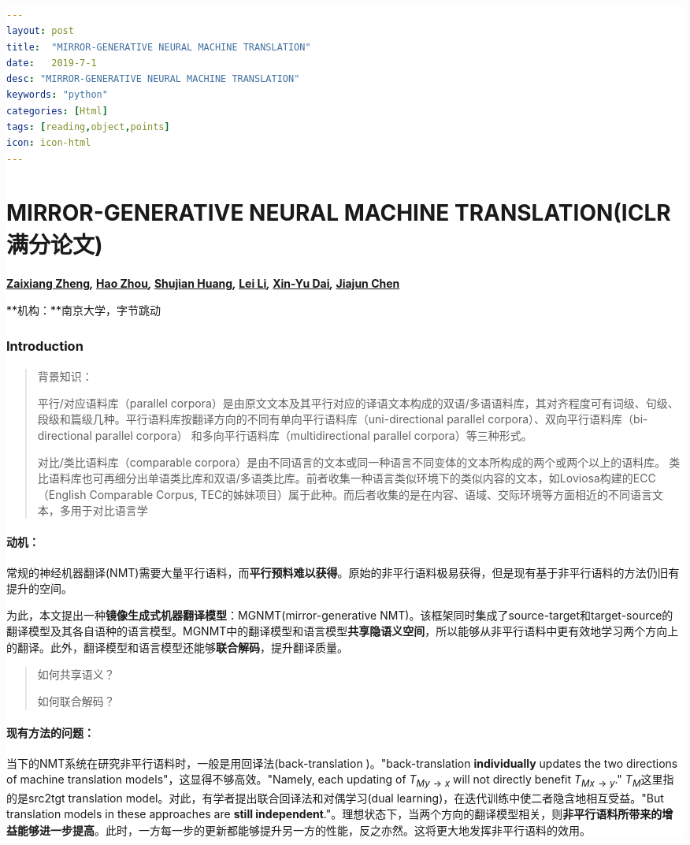 ```yaml
---
layout: post
title:  "MIRROR-GENERATIVE NEURAL MACHINE TRANSLATION"
date:   2019-7-1
desc: "MIRROR-GENERATIVE NEURAL MACHINE TRANSLATION"
keywords: "python"
categories: [Html]
tags: [reading,object,points]
icon: icon-html
---
```


# MIRROR-GENERATIVE NEURAL MACHINE TRANSLATION(ICLR 满分论文)

**[Zaixiang Zheng](https://openreview.net/profile?email=zhengzx.142857%40gmail.com)*,* [Hao Zhou](https://openreview.net/profile?email=zhouhao.nlp%40bytedance.com)*,* [Shujian Huang](https://openreview.net/profile?email=huangsj%40nju.edu.cn)*,* [Lei Li](https://openreview.net/profile?email=lilei.02%40bytedance.com)*,* [Xin-Yu Dai](https://openreview.net/profile?email=daixinyu%40nju.edu.cn)*,* [Jiajun Chen](https://openreview.net/profile?email=chenjj%40nju.edu.cn)**

**机构：**南京大学，字节跳动

### Introduction

> 背景知识：
>
> 平行/对应语料库（parallel corpora）是由原文文本及其平行对应的译语文本构成的双语/多语语料库，其对齐程度可有词级、句级、段级和篇级几种。平行语料库按翻译方向的不同有单向平行语料库（uni-directional parallel corpora）、双向平行语料库（bi-directional parallel corpora） 和多向平行语料库（multidirectional parallel corpora）等三种形式。
>
> 对比/类比语料库（comparable corpora）是由不同语言的文本或同一种语言不同变体的文本所构成的两个或两个以上的语料库。 类比语料库也可再细分出单语类比库和双语/多语类比库。前者收集一种语言类似环境下的类似内容的文本，如Loviosa构建的ECC（English Comparable Corpus, TEC的姊妹项目）属于此种。而后者收集的是在内容、语域、交际环境等方面相近的不同语言文本，多用于对比语言学

#### **动机**：

常规的神经机器翻译(NMT)需要大量平行语料，而**平行预料难以获得**。原始的非平行语料极易获得，但是现有基于非平行语料的方法仍旧有提升的空间。

为此，本文提出一种**镜像生成式机器翻译模型**：MGNMT(mirror-generative NMT)。该框架同时集成了source-target和target-source的翻译模型及其各自语种的语言模型。MGNMT中的翻译模型和语言模型**共享隐语义空间**，所以能够从非平行语料中更有效地学习两个方向上的翻译。此外，翻译模型和语言模型还能够**联合解码**，提升翻译质量。

> 如何共享语义？
>
> 如何联合解码？

#### 现有方法的问题：

当下的NMT系统在研究非平行语料时，一般是用回译法(back-translation )。"back-translation **individually** updates the two directions of machine translation models"，这显得不够高效。"Namely, each updating of $T_{My\rightarrow x}$ will not directly benefit $T_{Mx\rightarrow y}$."  $T_M​$这里指的是src2tgt translation model。对此，有学者提出联合回译法和对偶学习(dual learning)，在迭代训练中使二者隐含地相互受益。"But translation models in these approaches are **still independent**."。理想状态下，当两个方向的翻译模型相关，则**非平行语料所带来的增益能够进一步提高**。此时，一方每一步的更新都能够提升另一方的性能，反之亦然。这将更大地发挥非平行语料的效用。
